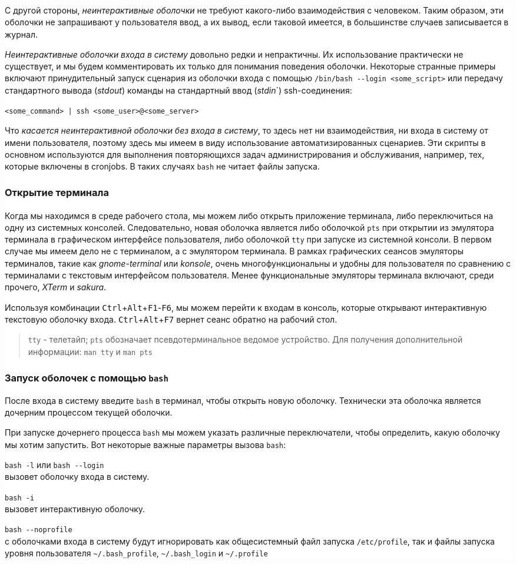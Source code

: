 С другой стороны, *неинтерактивные оболочки* не требуют какого-либо взаимодействия с человеком. Таким образом, эти оболочки не запрашивают у пользователя ввод, а их вывод, если таковой имеется, в большинстве случаев записывается в журнал. 

*Неинтерактивные оболочки входа в систему* довольно редки и непрактичны. Их использование практически не существует, и мы будем комментировать их только для понимания поведения оболочки. Некоторые странные примеры включают принудительный запуск сценария из оболочки входа с помощью `/bin/bash --login <some_script>` или передачу стандартного вывода (*stdout*) команды на стандартный ввод (*stdin*`) ssh-соединения:

```console
<some_command> | ssh <some_user>@<some_server>
```

Что *касается неинтерактивной оболочки без входа в систему*, то здесь нет ни взаимодействия, ни входа в систему от имени пользователя, поэтому здесь мы имеем в виду использование автоматизированных сценариев. Эти скрипты в основном используются для выполнения повторяющихся задач администрирования и обслуживания, например, тех, которые включены в cronjobs. В таких случаях `bash` не читает файлы запуска.


### Открытие терминала

Когда мы находимся в среде рабочего стола, мы можем либо открыть приложение терминала, либо переключиться на одну из системных консолей. Следовательно, новая оболочка является либо оболочкой `pts` при открытии из эмулятора терминала в графическом интерфейсе пользователя, либо оболочкой `tty` при запуске из системной консоли. В первом случае мы имеем дело не с терминалом, а с эмулятором терминала. В рамках графических сеансов эмуляторы терминалов, такие как *gnome-terminal* или *konsole*, очень многофункциональны и удобны для пользователя по сравнению с терминалами с текстовым интерфейсом пользователя. Менее функциональные эмуляторы терминала включают, среди прочего, *XTerm* и *sakura*. 

Используя комбинации <kbd>Ctrl</kbd>+<kbd>Alt</kbd>+<kbd>F1</kbd>-<kbd>F6</kbd>, мы можем перейти к входам в консоль, которые открывают интерактивную текстовую оболочку входа. <kbd>Ctrl</kbd>+<kbd>Alt</kbd>+<kbd>F7</kbd> вернет сеанс обратно на рабочий стол.

>`tty` - телетайп; `pts` обозначает псевдотерминальное ведомое устройство. Для получения дополнительной информации: `man tty` и `man pts`


### Запуск оболочек с помощью `bash`

После входа в систему введите `bash` в терминал, чтобы открыть новую оболочку. Технически эта оболочка является дочерним процессом текущей оболочки. 

При запуске дочернего процесса `bash` мы можем указать различные переключатели, чтобы определить, какую оболочку мы хотим запустить. Вот некоторые важные параметры вызова `bash`: 

`bash -l` или `bash --login`  
вызовет оболочку входа в систему. 

`bash -i`  
вызовет интерактивную оболочку. 

`bash --noprofile`  
с оболочками входа в систему будут игнорировать как общесистемный файл запуска `/etc/profile`, так и файлы запуска уровня пользователя `~/.bash_profile`, `~/.bash_login` и `~/.profile`
